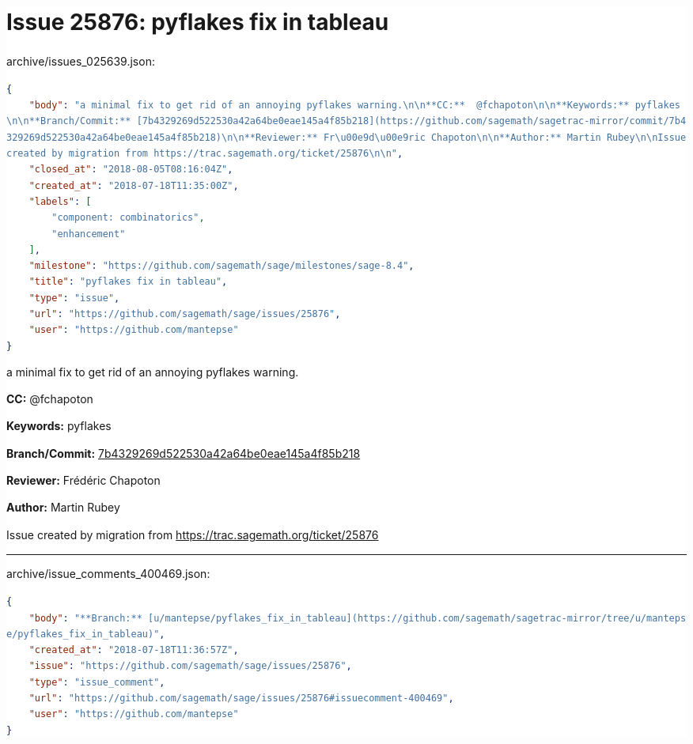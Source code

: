 # Issue 25876: pyflakes fix in tableau

archive/issues_025639.json:
```json
{
    "body": "a minimal fix to get rid of an annoying pyflakes warning.\n\n**CC:**  @fchapoton\n\n**Keywords:** pyflakes\n\n**Branch/Commit:** [7b4329269d522530a42a64be0eae145a4f85b218](https://github.com/sagemath/sagetrac-mirror/commit/7b4329269d522530a42a64be0eae145a4f85b218)\n\n**Reviewer:** Fr\u00e9d\u00e9ric Chapoton\n\n**Author:** Martin Rubey\n\nIssue created by migration from https://trac.sagemath.org/ticket/25876\n\n",
    "closed_at": "2018-08-05T08:16:04Z",
    "created_at": "2018-07-18T11:35:00Z",
    "labels": [
        "component: combinatorics",
        "enhancement"
    ],
    "milestone": "https://github.com/sagemath/sage/milestones/sage-8.4",
    "title": "pyflakes fix in tableau",
    "type": "issue",
    "url": "https://github.com/sagemath/sage/issues/25876",
    "user": "https://github.com/mantepse"
}
```
a minimal fix to get rid of an annoying pyflakes warning.

**CC:**  @fchapoton

**Keywords:** pyflakes

**Branch/Commit:** [7b4329269d522530a42a64be0eae145a4f85b218](https://github.com/sagemath/sagetrac-mirror/commit/7b4329269d522530a42a64be0eae145a4f85b218)

**Reviewer:** Frédéric Chapoton

**Author:** Martin Rubey

Issue created by migration from https://trac.sagemath.org/ticket/25876





---

archive/issue_comments_400469.json:
```json
{
    "body": "**Branch:** [u/mantepse/pyflakes_fix_in_tableau](https://github.com/sagemath/sagetrac-mirror/tree/u/mantepse/pyflakes_fix_in_tableau)",
    "created_at": "2018-07-18T11:36:57Z",
    "issue": "https://github.com/sagemath/sage/issues/25876",
    "type": "issue_comment",
    "url": "https://github.com/sagemath/sage/issues/25876#issuecomment-400469",
    "user": "https://github.com/mantepse"
}
```

